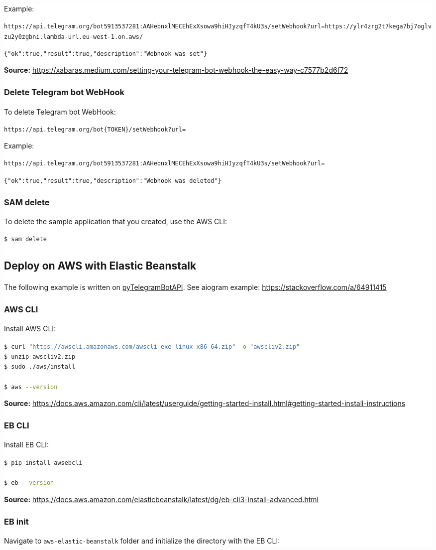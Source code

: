 Example:

`https://api.telegram.org/bot5913537281:AAHebnxlMECEhExXsowa9hiHIyzqfT4kU3s/setWebhook?url=https://ylr4zrg2t7kega7bj7oglvzu2y0zgbni.lambda-url.eu-west-1.on.aws/`

`{"ok":true,"result":true,"description":"Webhook was set"}`

**Source:** https://xabaras.medium.com/setting-your-telegram-bot-webhook-the-easy-way-c7577b2d6f72

### Delete Telegram bot WebHook
To delete Telegram bot WebHook:

`https://api.telegram.org/bot{TOKEN}/setWebhook?url=`

Example:

`https://api.telegram.org/bot5913537281:AAHebnxlMECEhExXsowa9hiHIyzqfT4kU3s/setWebhook?url=`

`{"ok":true,"result":true,"description":"Webhook was deleted"}`

### SAM delete
To delete the sample application that you created, use the AWS CLI:
```sh
$ sam delete
```

## Deploy on AWS with Elastic Beanstalk
The following example is written on [pyTelegramBotAPI](https://github.com/eternnoir/pyTelegramBotAPI).
See aiogram example: https://stackoverflow.com/a/64911415

### AWS CLI
Install AWS CLI:
```sh
$ curl "https://awscli.amazonaws.com/awscli-exe-linux-x86_64.zip" -o "awscliv2.zip"
$ unzip awscliv2.zip
$ sudo ./aws/install

$ aws --version
```

**Source:** https://docs.aws.amazon.com/cli/latest/userguide/getting-started-install.html#getting-started-install-instructions

### EB CLI
Install EB CLI:
```sh
$ pip install awsebcli

$ eb --version
```

**Source:** https://docs.aws.amazon.com/elasticbeanstalk/latest/dg/eb-cli3-install-advanced.html

### EB init
Navigate to `aws-elastic-beanstalk` folder and initialize the directory with the EB CLI:
